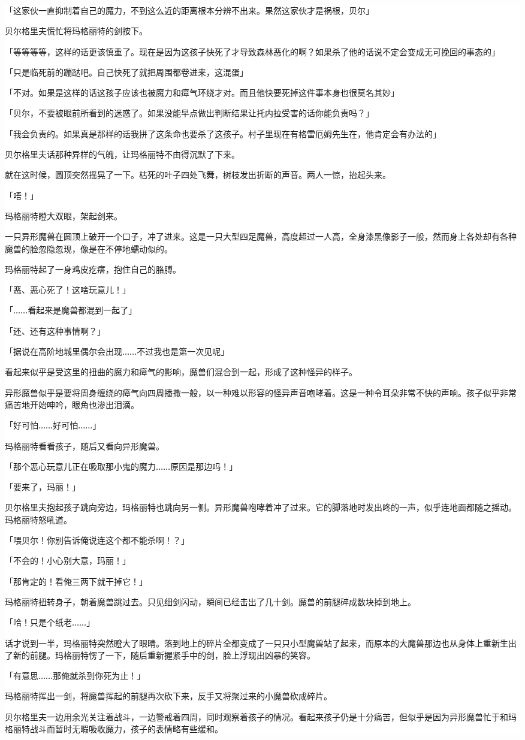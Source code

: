 「这家伙一直抑制着自己的魔力，不到这么近的距离根本分辨不出来。果然这家伙才是祸根，贝尔」

贝尔格里夫慌忙将玛格丽特的剑按下。

「等等等等，这样的话更该慎重了。现在是因为这孩子快死了才导致森林恶化的啊？如果杀了他的话说不定会变成无可挽回的事态的」

「只是临死前的蹦跶吧。自己快死了就把周围都卷进来，这混蛋」

「不对。如果是这样的话这孩子应该也被魔力和瘴气环绕才对。而且他快要死掉这件事本身也很莫名其妙」

「贝尔，不要被眼前所看到的迷惑了。如果没能早点做出判断结果让托内拉受害的话你能负责吗？」

「我会负责的。如果真是那样的话我拼了这条命也要杀了这孩子。村子里现在有格雷厄姆先生在，他肯定会有办法的」

贝尔格里夫话那种异样的气魄，让玛格丽特不由得沉默了下来。

就在这时候，圆顶突然摇晃了一下。枯死的叶子四处飞舞，树枝发出折断的声音。两人一惊，抬起头来。

「唔！」

玛格丽特瞪大双眼，架起剑来。

一只异形魔兽在圆顶上破开一个口子，冲了进来。这是一只大型四足魔兽，高度超过一人高，全身漆黑像影子一般，然而身上各处却有各种魔兽的脸忽隐忽现，像是在不停地蠕动似的。

玛格丽特起了一身鸡皮疙瘩，抱住自己的胳膊。

「恶、恶心死了！这啥玩意儿！」

「……看起来是魔兽都混到一起了」

「还、还有这种事情啊？」

「据说在高阶地城里偶尔会出现……不过我也是第一次见呢」

看起来似乎是受这里的扭曲的魔力和瘴气的影响，魔兽们混合到一起，形成了这种怪异的样子。

异形魔兽似乎是要将周身缠绕的瘴气向四周播撒一般，以一种难以形容的怪异声音咆哮着。这是一种令耳朵非常不快的声响。孩子似乎非常痛苦地开始呻吟，眼角也渗出泪滴。

「好可怕……好可怕……」

玛格丽特看看孩子，随后又看向异形魔兽。

「那个恶心玩意儿正在吸取那小鬼的魔力……原因是那边吗！」

「要来了，玛丽！」

贝尔格里夫抱起孩子跳向旁边，玛格丽特也跳向另一侧。异形魔兽咆哮着冲了过来。它的脚落地时发出咚的一声，似乎连地面都随之摇动。玛格丽特怒吼道。

「喂贝尔！你别告诉俺说连这个都不能杀啊！？」

「不会的！小心别大意，玛丽！」

「那肯定的！看俺三两下就干掉它！」

玛格丽特扭转身子，朝着魔兽跳过去。只见细剑闪动，瞬间已经击出了几十剑。魔兽的前腿碎成数块掉到地上。

「哈！只是个纸老……」

话才说到一半，玛格丽特突然瞪大了眼睛。落到地上的碎片全都变成了一只只小型魔兽站了起来，而原本的大魔兽那边也从身体上重新生出了新的前腿。玛格丽特愣了一下，随后重新握紧手中的剑，脸上浮现出凶暴的笑容。

「有意思……那俺就杀到你死为止！」

玛格丽特挥出一剑，将魔兽挥起的前腿再次砍下来，反手又将聚过来的小魔兽砍成碎片。

贝尔格里夫一边用余光关注着战斗，一边警戒着四周，同时观察着孩子的情况。看起来孩子仍是十分痛苦，但似乎是因为异形魔兽忙于和玛格丽特战斗而暂时无暇吸收魔力，孩子的表情略有些缓和。

